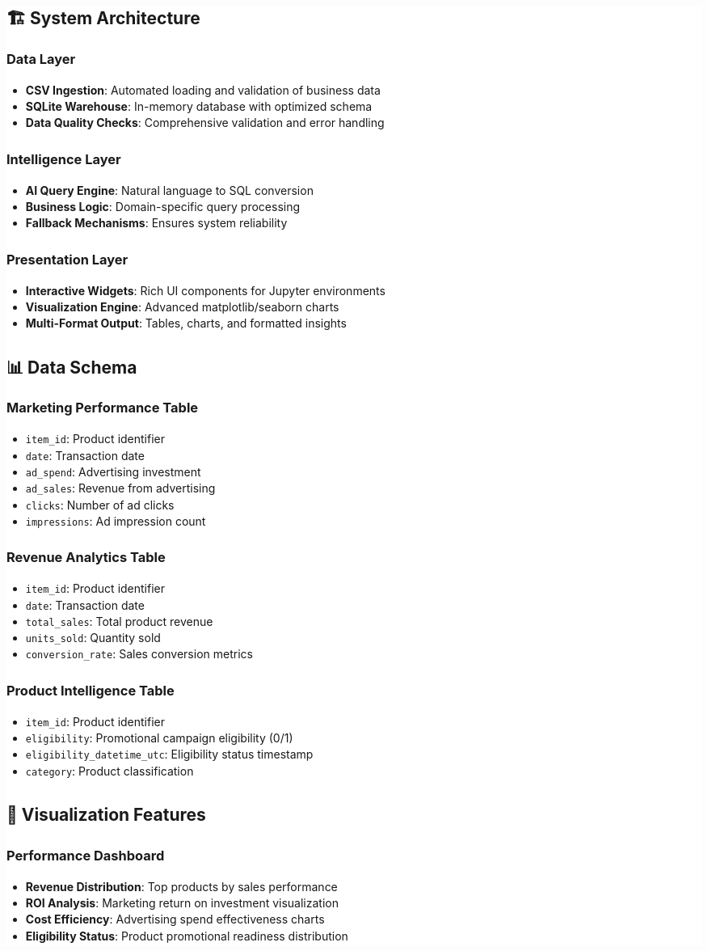 ## 🏗️ System Architecture

### **Data Layer**
- **CSV Ingestion**: Automated loading and validation of business data
- **SQLite Warehouse**: In-memory database with optimized schema
- **Data Quality Checks**: Comprehensive validation and error handling

### **Intelligence Layer**
- **AI Query Engine**: Natural language to SQL conversion
- **Business Logic**: Domain-specific query processing
- **Fallback Mechanisms**: Ensures system reliability

### **Presentation Layer**
- **Interactive Widgets**: Rich UI components for Jupyter environments
- **Visualization Engine**: Advanced matplotlib/seaborn charts
- **Multi-Format Output**: Tables, charts, and formatted insights

## 📊 Data Schema

### **Marketing Performance Table**
- `item_id`: Product identifier
- `date`: Transaction date
- `ad_spend`: Advertising investment
- `ad_sales`: Revenue from advertising
- `clicks`: Number of ad clicks
- `impressions`: Ad impression count

### **Revenue Analytics Table**
- `item_id`: Product identifier
- `date`: Transaction date
- `total_sales`: Total product revenue
- `units_sold`: Quantity sold
- `conversion_rate`: Sales conversion metrics

### **Product Intelligence Table**
- `item_id`: Product identifier
- `eligibility`: Promotional campaign eligibility (0/1)
- `eligibility_datetime_utc`: Eligibility status timestamp
- `category`: Product classification

## 🎨 Visualization Features

### **Performance Dashboard**
- **Revenue Distribution**: Top products by sales performance
- **ROI Analysis**: Marketing return on investment visualization
- **Cost Efficiency**: Advertising spend effectiveness charts
- **Eligibility Status**: Product promotional readiness distribution
